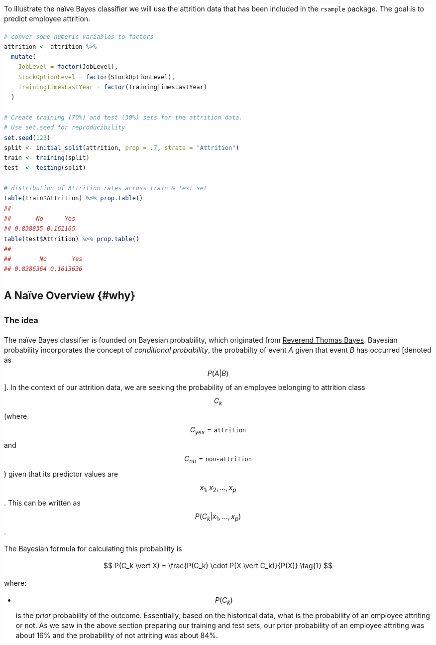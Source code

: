 To illustrate the naïve Bayes classifier we will use the attrition data that has been included in the `rsample` package.  The goal is to predict employee attrition. 


```r
# conver some numeric variables to factors
attrition <- attrition %>%
  mutate(
    JobLevel = factor(JobLevel),
    StockOptionLevel = factor(StockOptionLevel),
    TrainingTimesLastYear = factor(TrainingTimesLastYear)
  )

# Create training (70%) and test (30%) sets for the attrition data.
# Use set.seed for reproducibility
set.seed(123)
split <- initial_split(attrition, prop = .7, strata = "Attrition")
train <- training(split)
test  <- testing(split)

# distribution of Attrition rates across train & test set
table(train$Attrition) %>% prop.table()
## 
##       No      Yes 
## 0.838835 0.161165
table(test$Attrition) %>% prop.table()
## 
##        No       Yes 
## 0.8386364 0.1613636
```

## A Naïve Overview {#why}

### The idea

The naïve Bayes classifier is founded on Bayesian probability, which originated from [Reverend Thomas Bayes](https://en.wikipedia.org/wiki/Thomas_Bayes). Bayesian probability incorporates the concept of *conditional probability*, the probabilty of event *A* given that event *B* has occurred [denoted as $$P(A \vert B)$$].  In the context of our attrition data, we are seeking the probability of an employee belonging to attrition class $$C_k$$ (where $$C_{yes} = \texttt{attrition}$$ and $$C_{no} = \texttt{non-attrition}$$) given that its predictor values are $$x_1, x_2, \dots, x_p$$.  This can be written as $$P(C_k \vert x_1, \dots, x_p)$$. 

The Bayesian formula for calculating this probability is

$$ P(C_k \vert X) = \frac{P(C_k) \cdot P(X \vert C_k)}{P(X)} \tag{1} $$

where:

* $$P(C_k)$$ is the _prior_ probability of the outcome. Essentially, based on the historical data, what is the probability of an employee attriting or not.  As we saw in the above section preparing our training and test sets, our prior probability of an employee attriting was about 16% and the probability of not attriting was about 84%.

